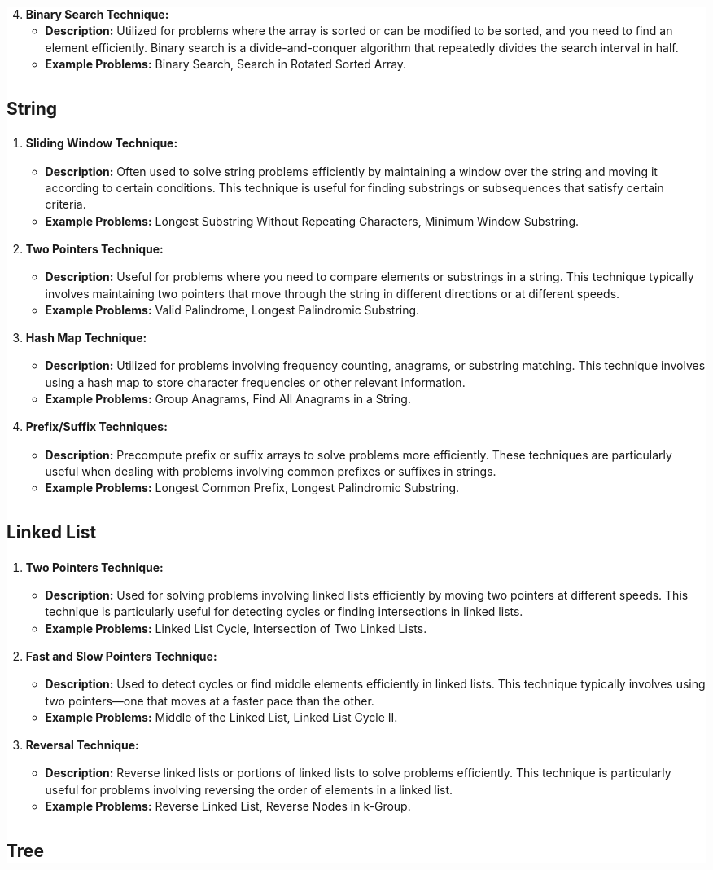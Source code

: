4. **Binary Search Technique:**
   - **Description:** Utilized for problems where the array is sorted or can be modified to be sorted, and you need to find an element efficiently. Binary search is a divide-and-conquer algorithm that repeatedly divides the search interval in half.
   - **Example Problems:** Binary Search, Search in Rotated Sorted Array.

## String

1. **Sliding Window Technique:**
   - **Description:** Often used to solve string problems efficiently by maintaining a window over the string and moving it according to certain conditions. This technique is useful for finding substrings or subsequences that satisfy certain criteria.
   - **Example Problems:** Longest Substring Without Repeating Characters, Minimum Window Substring.
   
2. **Two Pointers Technique:**
   - **Description:** Useful for problems where you need to compare elements or substrings in a string. This technique typically involves maintaining two pointers that move through the string in different directions or at different speeds.
   - **Example Problems:** Valid Palindrome, Longest Palindromic Substring.
   
3. **Hash Map Technique:**
   - **Description:** Utilized for problems involving frequency counting, anagrams, or substring matching. This technique involves using a hash map to store character frequencies or other relevant information.
   - **Example Problems:** Group Anagrams, Find All Anagrams in a String.
   
4. **Prefix/Suffix Techniques:**
   - **Description:** Precompute prefix or suffix arrays to solve problems more efficiently. These techniques are particularly useful when dealing with problems involving common prefixes or suffixes in strings.
   - **Example Problems:** Longest Common Prefix, Longest Palindromic Substring.

## Linked List

1. **Two Pointers Technique:**
   - **Description:** Used for solving problems involving linked lists efficiently by moving two pointers at different speeds. This technique is particularly useful for detecting cycles or finding intersections in linked lists.
   - **Example Problems:** Linked List Cycle, Intersection of Two Linked Lists.
   
2. **Fast and Slow Pointers Technique:**
   - **Description:** Used to detect cycles or find middle elements efficiently in linked lists. This technique typically involves using two pointers—one that moves at a faster pace than the other.
   - **Example Problems:** Middle of the Linked List, Linked List Cycle II.
   
3. **Reversal Technique:**
   - **Description:** Reverse linked lists or portions of linked lists to solve problems efficiently. This technique is particularly useful for problems involving reversing the order of elements in a linked list.
   - **Example Problems:** Reverse Linked List, Reverse Nodes in k-Group.

## Tree
